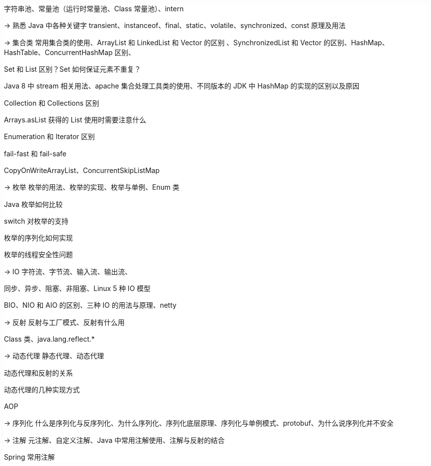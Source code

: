 字符串池、常量池（运行时常量池、Class 常量池）、intern

→ 熟悉 Java 中各种关键字
transient、instanceof、final、static、volatile、synchronized、const 原理及用法

→ 集合类
常用集合类的使用、ArrayList 和 LinkedList 和 Vector 的区别 、SynchronizedList 和 Vector 的区别、HashMap、HashTable、ConcurrentHashMap 区别、

Set 和 List 区别？Set 如何保证元素不重复？

Java 8 中 stream 相关用法、apache 集合处理工具类的使用、不同版本的 JDK 中 HashMap 的实现的区别以及原因

Collection 和 Collections 区别

Arrays.asList 获得的 List 使用时需要注意什么

Enumeration 和 Iterator 区别

fail-fast 和 fail-safe

CopyOnWriteArrayList、ConcurrentSkipListMap

→ 枚举
枚举的用法、枚举的实现、枚举与单例、Enum 类

Java 枚举如何比较

switch 对枚举的支持

枚举的序列化如何实现

枚举的线程安全性问题

→ IO
字符流、字节流、输入流、输出流、

同步、异步、阻塞、非阻塞、Linux 5 种 IO 模型

BIO、NIO 和 AIO 的区别、三种 IO 的用法与原理、netty

→ 反射
反射与工厂模式、反射有什么用

Class 类、java.lang.reflect.*

→ 动态代理
静态代理、动态代理

动态代理和反射的关系

动态代理的几种实现方式

AOP

→ 序列化
什么是序列化与反序列化、为什么序列化、序列化底层原理、序列化与单例模式、protobuf、为什么说序列化并不安全


→ 注解
元注解、自定义注解、Java 中常用注解使用、注解与反射的结合

Spring 常用注解
